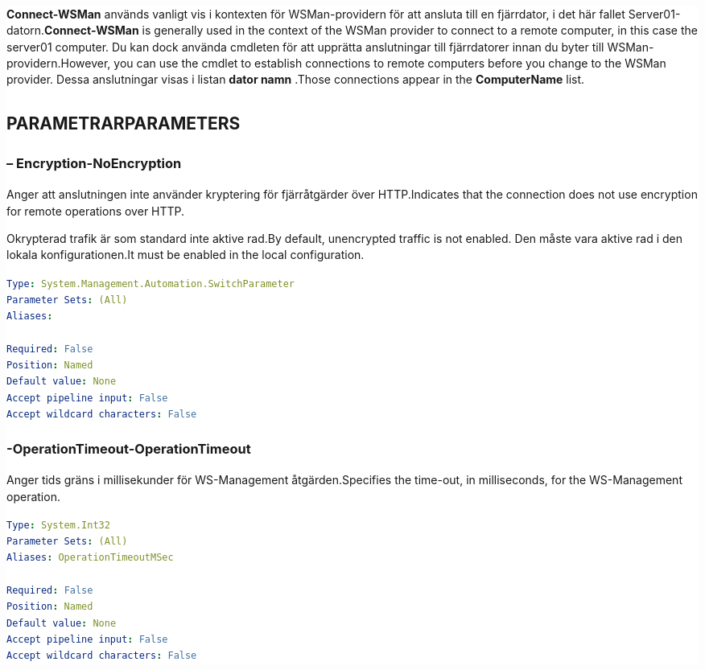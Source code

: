<span data-ttu-id="8bee1-119">**Connect-WSMan** används vanligt vis i kontexten för WSMan-providern för att ansluta till en fjärrdator, i det här fallet Server01-datorn.</span><span class="sxs-lookup"><span data-stu-id="8bee1-119">**Connect-WSMan** is generally used in the context of the WSMan provider to connect to a remote computer, in this case the server01 computer.</span></span>
<span data-ttu-id="8bee1-120">Du kan dock använda cmdleten för att upprätta anslutningar till fjärrdatorer innan du byter till WSMan-providern.</span><span class="sxs-lookup"><span data-stu-id="8bee1-120">However, you can use the cmdlet to establish connections to remote computers before you change to the WSMan provider.</span></span>
<span data-ttu-id="8bee1-121">Dessa anslutningar visas i listan **dator namn** .</span><span class="sxs-lookup"><span data-stu-id="8bee1-121">Those connections appear in the **ComputerName** list.</span></span>

## <span data-ttu-id="8bee1-122">PARAMETRAR</span><span class="sxs-lookup"><span data-stu-id="8bee1-122">PARAMETERS</span></span>

### <span data-ttu-id="8bee1-123">– Encryption</span><span class="sxs-lookup"><span data-stu-id="8bee1-123">-NoEncryption</span></span>
<span data-ttu-id="8bee1-124">Anger att anslutningen inte använder kryptering för fjärråtgärder över HTTP.</span><span class="sxs-lookup"><span data-stu-id="8bee1-124">Indicates that the connection does not use encryption for remote operations over HTTP.</span></span>

<span data-ttu-id="8bee1-125">Okrypterad trafik är som standard inte aktive rad.</span><span class="sxs-lookup"><span data-stu-id="8bee1-125">By default, unencrypted traffic is not enabled.</span></span>
<span data-ttu-id="8bee1-126">Den måste vara aktive rad i den lokala konfigurationen.</span><span class="sxs-lookup"><span data-stu-id="8bee1-126">It must be enabled in the local configuration.</span></span>

```yaml
Type: System.Management.Automation.SwitchParameter
Parameter Sets: (All)
Aliases:

Required: False
Position: Named
Default value: None
Accept pipeline input: False
Accept wildcard characters: False
```

### <span data-ttu-id="8bee1-127">-OperationTimeout</span><span class="sxs-lookup"><span data-stu-id="8bee1-127">-OperationTimeout</span></span>
<span data-ttu-id="8bee1-128">Anger tids gräns i millisekunder för WS-Management åtgärden.</span><span class="sxs-lookup"><span data-stu-id="8bee1-128">Specifies the time-out, in milliseconds, for the WS-Management operation.</span></span>

```yaml
Type: System.Int32
Parameter Sets: (All)
Aliases: OperationTimeoutMSec

Required: False
Position: Named
Default value: None
Accept pipeline input: False
Accept wildcard characters: False
```
